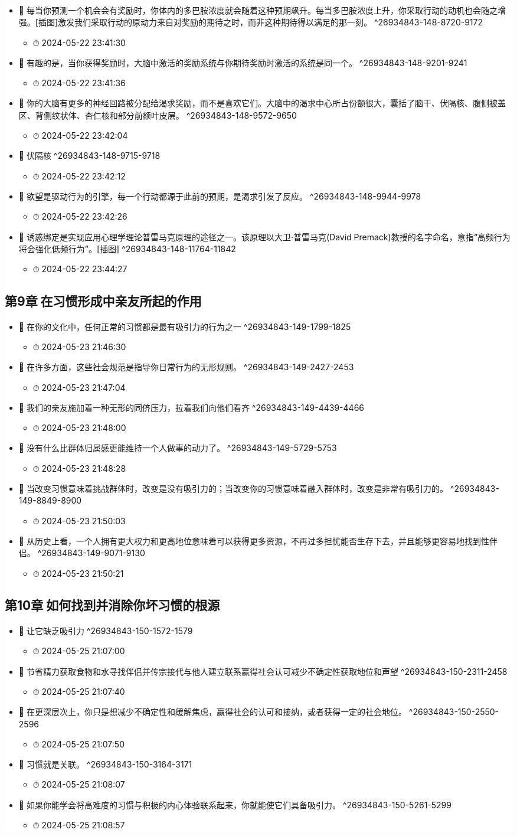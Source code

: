 - 📌 每当你预测一个机会会有奖励时，你体内的多巴胺浓度就会随着这种预期飙升。每当多巴胺浓度上升，你采取行动的动机也会随之增强。[插图]激发我们采取行动的原动力来自对奖励的期待之时，而非这种期待得以满足的那一刻。 ^26934843-148-8720-9172
    - ⏱ 2024-05-22 23:41:30 

- 📌 有趣的是，当你获得奖励时，大脑中激活的奖励系统与你期待奖励时激活的系统是同一个。 ^26934843-148-9201-9241
    - ⏱ 2024-05-22 23:41:36 

- 📌 你的大脑有更多的神经回路被分配给渴求奖励，而不是喜欢它们。大脑中的渴求中心所占份额很大，囊括了脑干、伏隔核、腹侧被盖区、背侧纹状体、杏仁核和部分前额叶皮层。 ^26934843-148-9572-9650
    - ⏱ 2024-05-22 23:42:04 

- 📌 伏隔核 ^26934843-148-9715-9718
    - ⏱ 2024-05-22 23:42:12 

- 📌 欲望是驱动行为的引擎，每一个行动都源于此前的预期，是渴求引发了反应。 ^26934843-148-9944-9978
    - ⏱ 2024-05-22 23:42:26 

- 📌 诱惑绑定是实现应用心理学理论普雷马克原理的途径之一。该原理以大卫·普雷马克(David Premack)教授的名字命名，意指“高频行为将会强化低频行为”。[插图] ^26934843-148-11764-11842
    - ⏱ 2024-05-22 23:44:27 
## 第9章 在习惯形成中亲友所起的作用


- 📌 在你的文化中，任何正常的习惯都是最有吸引力的行为之一 ^26934843-149-1799-1825
    - ⏱ 2024-05-23 21:46:30 

- 📌 在许多方面，这些社会规范是指导你日常行为的无形规则。 ^26934843-149-2427-2453
    - ⏱ 2024-05-23 21:47:04 

- 📌 我们的亲友施加着一种无形的同侪压力，拉着我们向他们看齐 ^26934843-149-4439-4466
    - ⏱ 2024-05-23 21:48:00 

- 📌 没有什么比群体归属感更能维持一个人做事的动力了。 ^26934843-149-5729-5753
    - ⏱ 2024-05-23 21:48:28 

- 📌 当改变习惯意味着挑战群体时，改变是没有吸引力的；当改变你的习惯意味着融入群体时，改变是非常有吸引力的。 ^26934843-149-8849-8900
    - ⏱ 2024-05-23 21:50:03 

- 📌 从历史上看，一个人拥有更大权力和更高地位意味着可以获得更多资源，不再过多担忧能否生存下去，并且能够更容易地找到性伴侣。 ^26934843-149-9071-9130
    - ⏱ 2024-05-23 21:50:21 
## 第10章 如何找到并消除你坏习惯的根源


- 📌 让它缺乏吸引力 ^26934843-150-1572-1579
    - ⏱ 2024-05-25 21:07:00 

- 📌 节省精力获取食物和水寻找伴侣并传宗接代与他人建立联系赢得社会认可减少不确定性获取地位和声望 ^26934843-150-2311-2458
    - ⏱ 2024-05-25 21:07:40 

- 📌 在更深层次上，你只是想减少不确定性和缓解焦虑，赢得社会的认可和接纳，或者获得一定的社会地位。 ^26934843-150-2550-2596
    - ⏱ 2024-05-25 21:07:50 

- 📌 习惯就是关联。 ^26934843-150-3164-3171
    - ⏱ 2024-05-25 21:08:07 

- 📌 如果你能学会将高难度的习惯与积极的内心体验联系起来，你就能使它们具备吸引力。 ^26934843-150-5261-5299
    - ⏱ 2024-05-25 21:08:57 
